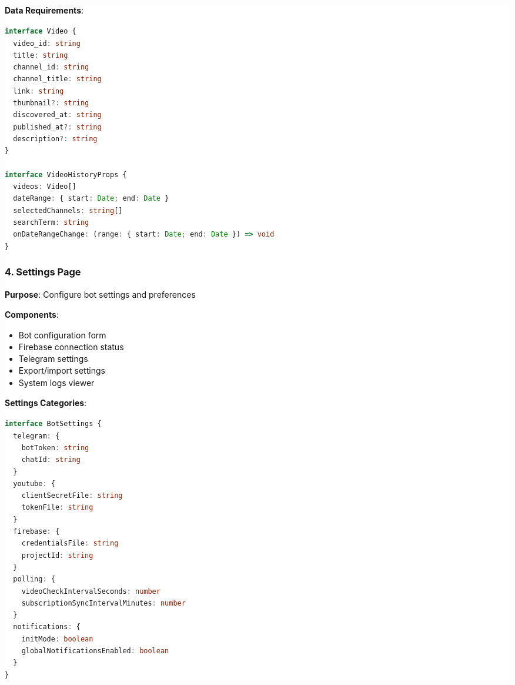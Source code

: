 **Data Requirements**:
```typescript
interface Video {
  video_id: string
  title: string
  channel_id: string
  channel_title: string
  link: string
  thumbnail?: string
  discovered_at: string
  published_at?: string
  description?: string
}

interface VideoHistoryProps {
  videos: Video[]
  dateRange: { start: Date; end: Date }
  selectedChannels: string[]
  searchTerm: string
  onDateRangeChange: (range: { start: Date; end: Date }) => void
}
```

### 4. Settings Page
**Purpose**: Configure bot settings and preferences

**Components**:
- Bot configuration form
- Firebase connection status
- Telegram settings
- Export/import settings
- System logs viewer

**Settings Categories**:
```typescript
interface BotSettings {
  telegram: {
    botToken: string
    chatId: string
  }
  youtube: {
    clientSecretFile: string
    tokenFile: string
  }
  firebase: {
    credentialsFile: string
    projectId: string
  }
  polling: {
    videoCheckIntervalSeconds: number
    subscriptionSyncIntervalMinutes: number
  }
  notifications: {
    initMode: boolean
    globalNotificationsEnabled: boolean
  }
}
```
